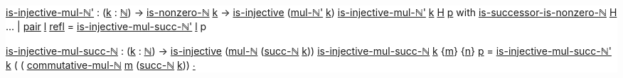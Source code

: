 <a id="is-injective-mul-ℕ&#39;"></a><a id="5760" href="elementary-number-theory.multiplication-natural-numbers.html#5760" class="Function">is-injective-mul-ℕ&#39;</a> <a id="5780" class="Symbol">:</a> <a id="5782" class="Symbol">(</a><a id="5783" href="elementary-number-theory.multiplication-natural-numbers.html#5783" class="Bound">k</a> <a id="5785" class="Symbol">:</a> <a id="5787" href="elementary-number-theory.natural-numbers.html#1444" class="Datatype">ℕ</a><a id="5788" class="Symbol">)</a> <a id="5790" class="Symbol">→</a> <a id="5792" href="elementary-number-theory.natural-numbers.html#1926" class="Function">is-nonzero-ℕ</a> <a id="5805" href="elementary-number-theory.multiplication-natural-numbers.html#5783" class="Bound">k</a> <a id="5807" class="Symbol">→</a> <a id="5809" href="foundation.injective-maps.html#1295" class="Function">is-injective</a> <a id="5822" class="Symbol">(</a><a id="5823" href="elementary-number-theory.multiplication-natural-numbers.html#1428" class="Function">mul-ℕ&#39;</a> <a id="5830" href="elementary-number-theory.multiplication-natural-numbers.html#5783" class="Bound">k</a><a id="5831" class="Symbol">)</a>
<a id="5833" href="elementary-number-theory.multiplication-natural-numbers.html#5760" class="Function">is-injective-mul-ℕ&#39;</a> <a id="5853" href="elementary-number-theory.multiplication-natural-numbers.html#5853" class="Bound">k</a> <a id="5855" href="elementary-number-theory.multiplication-natural-numbers.html#5855" class="Bound">H</a> <a id="5857" href="elementary-number-theory.multiplication-natural-numbers.html#5857" class="Bound">p</a> <a id="5859" class="Keyword">with</a>
  <a id="5866" href="elementary-number-theory.natural-numbers.html#3219" class="Function">is-successor-is-nonzero-ℕ</a> <a id="5892" href="elementary-number-theory.multiplication-natural-numbers.html#5855" class="Bound">H</a>
<a id="5894" class="Symbol">...</a> <a id="5898" class="Symbol">|</a> <a id="5900" href="foundation-core.dependent-pair-types.html#575" class="InductiveConstructor">pair</a> <a id="5905" href="elementary-number-theory.multiplication-natural-numbers.html#5905" class="Bound">l</a> <a id="5907" href="foundation-core.identity-types.html#1807" class="InductiveConstructor">refl</a> <a id="5912" class="Symbol">=</a> <a id="5914" href="elementary-number-theory.multiplication-natural-numbers.html#5344" class="Function">is-injective-mul-succ-ℕ&#39;</a> <a id="5939" href="elementary-number-theory.multiplication-natural-numbers.html#5905" class="Bound">l</a> <a id="5941" class="Bound">p</a>

<a id="is-injective-mul-succ-ℕ"></a><a id="5944" href="elementary-number-theory.multiplication-natural-numbers.html#5944" class="Function">is-injective-mul-succ-ℕ</a> <a id="5968" class="Symbol">:</a>
  <a id="5972" class="Symbol">(</a><a id="5973" href="elementary-number-theory.multiplication-natural-numbers.html#5973" class="Bound">k</a> <a id="5975" class="Symbol">:</a> <a id="5977" href="elementary-number-theory.natural-numbers.html#1444" class="Datatype">ℕ</a><a id="5978" class="Symbol">)</a> <a id="5980" class="Symbol">→</a> <a id="5982" href="foundation.injective-maps.html#1295" class="Function">is-injective</a> <a id="5995" class="Symbol">(</a><a id="5996" href="elementary-number-theory.multiplication-natural-numbers.html#1354" class="Function">mul-ℕ</a> <a id="6002" class="Symbol">(</a><a id="6003" href="elementary-number-theory.natural-numbers.html#1478" class="InductiveConstructor">succ-ℕ</a> <a id="6010" href="elementary-number-theory.multiplication-natural-numbers.html#5973" class="Bound">k</a><a id="6011" class="Symbol">))</a>
<a id="6014" href="elementary-number-theory.multiplication-natural-numbers.html#5944" class="Function">is-injective-mul-succ-ℕ</a> <a id="6038" href="elementary-number-theory.multiplication-natural-numbers.html#6038" class="Bound">k</a> <a id="6040" class="Symbol">{</a><a id="6041" href="elementary-number-theory.multiplication-natural-numbers.html#6041" class="Bound">m</a><a id="6042" class="Symbol">}</a> <a id="6044" class="Symbol">{</a><a id="6045" href="elementary-number-theory.multiplication-natural-numbers.html#6045" class="Bound">n</a><a id="6046" class="Symbol">}</a> <a id="6048" href="elementary-number-theory.multiplication-natural-numbers.html#6048" class="Bound">p</a> <a id="6050" class="Symbol">=</a>
  <a id="6054" href="elementary-number-theory.multiplication-natural-numbers.html#5344" class="Function">is-injective-mul-succ-ℕ&#39;</a> <a id="6079" href="elementary-number-theory.multiplication-natural-numbers.html#6038" class="Bound">k</a>
    <a id="6085" class="Symbol">(</a> <a id="6087" class="Symbol">(</a> <a id="6089" href="elementary-number-theory.multiplication-natural-numbers.html#3175" class="Function">commutative-mul-ℕ</a> <a id="6107" href="elementary-number-theory.multiplication-natural-numbers.html#6041" class="Bound">m</a> <a id="6109" class="Symbol">(</a><a id="6110" href="elementary-number-theory.natural-numbers.html#1478" class="InductiveConstructor">succ-ℕ</a> <a id="6117" href="elementary-number-theory.multiplication-natural-numbers.html#6038" class="Bound">k</a><a id="6118" class="Symbol">))</a> <a id="6121" href="foundation-core.identity-types.html#2412" class="Function Operator">∙</a>